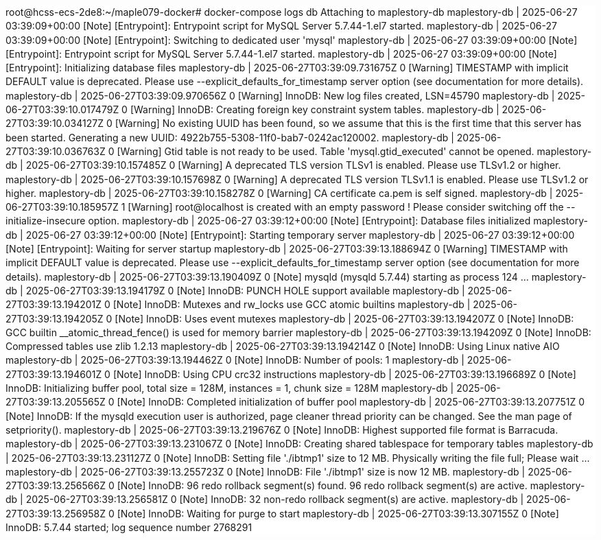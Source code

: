 root@hcss-ecs-2de8:~/maple079-docker# docker-compose logs db
Attaching to maplestory-db
maplestory-db | 2025-06-27 03:39:09+00:00 [Note] [Entrypoint]: Entrypoint script for MySQL Server 5.7.44-1.el7 started.
maplestory-db | 2025-06-27 03:39:09+00:00 [Note] [Entrypoint]: Switching to dedicated user 'mysql'
maplestory-db | 2025-06-27 03:39:09+00:00 [Note] [Entrypoint]: Entrypoint script for MySQL Server 5.7.44-1.el7 started.
maplestory-db | 2025-06-27 03:39:09+00:00 [Note] [Entrypoint]: Initializing database files
maplestory-db | 2025-06-27T03:39:09.731675Z 0 [Warning] TIMESTAMP with implicit DEFAULT value is deprecated. Please use --explicit_defaults_for_timestamp server option (see documentation for more details).
maplestory-db | 2025-06-27T03:39:09.970656Z 0 [Warning] InnoDB: New log files created, LSN=45790
maplestory-db | 2025-06-27T03:39:10.017479Z 0 [Warning] InnoDB: Creating foreign key constraint system tables.
maplestory-db | 2025-06-27T03:39:10.034127Z 0 [Warning] No existing UUID has been found, so we assume that this is the first time that this server has been started. Generating a new UUID: 4922b755-5308-11f0-bab7-0242ac120002.
maplestory-db | 2025-06-27T03:39:10.036763Z 0 [Warning] Gtid table is not ready to be used. Table 'mysql.gtid_executed' cannot be opened.
maplestory-db | 2025-06-27T03:39:10.157485Z 0 [Warning] A deprecated TLS version TLSv1 is enabled. Please use TLSv1.2 or higher.
maplestory-db | 2025-06-27T03:39:10.157698Z 0 [Warning] A deprecated TLS version TLSv1.1 is enabled. Please use TLSv1.2 or higher.
maplestory-db | 2025-06-27T03:39:10.158278Z 0 [Warning] CA certificate ca.pem is self signed.
maplestory-db | 2025-06-27T03:39:10.185957Z 1 [Warning] root@localhost is created with an empty password ! Please consider switching off the --initialize-insecure option.
maplestory-db | 2025-06-27 03:39:12+00:00 [Note] [Entrypoint]: Database files initialized
maplestory-db | 2025-06-27 03:39:12+00:00 [Note] [Entrypoint]: Starting temporary server
maplestory-db | 2025-06-27 03:39:12+00:00 [Note] [Entrypoint]: Waiting for server startup
maplestory-db | 2025-06-27T03:39:13.188694Z 0 [Warning] TIMESTAMP with implicit DEFAULT value is deprecated. Please use --explicit_defaults_for_timestamp server option (see documentation for more details).
maplestory-db | 2025-06-27T03:39:13.190409Z 0 [Note] mysqld (mysqld 5.7.44) starting as process 124 ...
maplestory-db | 2025-06-27T03:39:13.194179Z 0 [Note] InnoDB: PUNCH HOLE support available
maplestory-db | 2025-06-27T03:39:13.194201Z 0 [Note] InnoDB: Mutexes and rw_locks use GCC atomic builtins
maplestory-db | 2025-06-27T03:39:13.194205Z 0 [Note] InnoDB: Uses event mutexes
maplestory-db | 2025-06-27T03:39:13.194207Z 0 [Note] InnoDB: GCC builtin __atomic_thread_fence() is used for memory barrier
maplestory-db | 2025-06-27T03:39:13.194209Z 0 [Note] InnoDB: Compressed tables use zlib 1.2.13
maplestory-db | 2025-06-27T03:39:13.194214Z 0 [Note] InnoDB: Using Linux native AIO
maplestory-db | 2025-06-27T03:39:13.194462Z 0 [Note] InnoDB: Number of pools: 1
maplestory-db | 2025-06-27T03:39:13.194601Z 0 [Note] InnoDB: Using CPU crc32 instructions
maplestory-db | 2025-06-27T03:39:13.196689Z 0 [Note] InnoDB: Initializing buffer pool, total size = 128M, instances = 1, chunk size = 128M
maplestory-db | 2025-06-27T03:39:13.205565Z 0 [Note] InnoDB: Completed initialization of buffer pool
maplestory-db | 2025-06-27T03:39:13.207751Z 0 [Note] InnoDB: If the mysqld execution user is authorized, page cleaner thread priority can be changed. See the man page of setpriority().
maplestory-db | 2025-06-27T03:39:13.219676Z 0 [Note] InnoDB: Highest supported file format is Barracuda.
maplestory-db | 2025-06-27T03:39:13.231067Z 0 [Note] InnoDB: Creating shared tablespace for temporary tables
maplestory-db | 2025-06-27T03:39:13.231127Z 0 [Note] InnoDB: Setting file './ibtmp1' size to 12 MB. Physically writing the file full; Please wait ...
maplestory-db | 2025-06-27T03:39:13.255723Z 0 [Note] InnoDB: File './ibtmp1' size is now 12 MB.
maplestory-db | 2025-06-27T03:39:13.256566Z 0 [Note] InnoDB: 96 redo rollback segment(s) found. 96 redo rollback segment(s) are active.
maplestory-db | 2025-06-27T03:39:13.256581Z 0 [Note] InnoDB: 32 non-redo rollback segment(s) are active.
maplestory-db | 2025-06-27T03:39:13.256958Z 0 [Note] InnoDB: Waiting for purge to start
maplestory-db | 2025-06-27T03:39:13.307155Z 0 [Note] InnoDB: 5.7.44 started; log sequence number 2768291